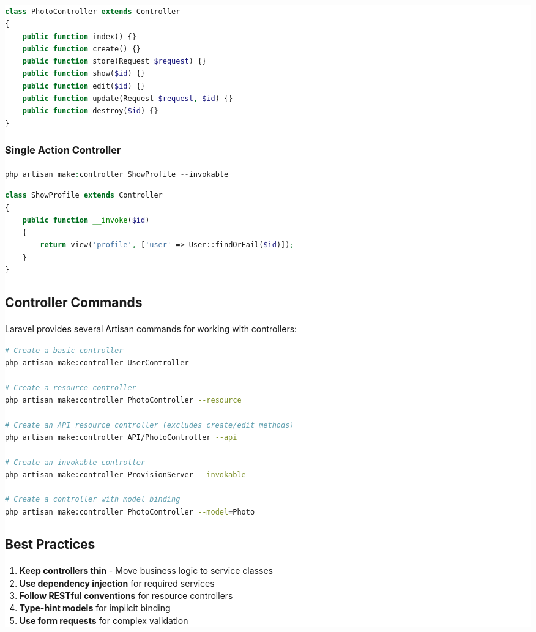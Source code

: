 ```php
class PhotoController extends Controller
{
    public function index() {}
    public function create() {}
    public function store(Request $request) {}
    public function show($id) {}
    public function edit($id) {}
    public function update(Request $request, $id) {}
    public function destroy($id) {}
}
```

### Single Action Controller
```php
php artisan make:controller ShowProfile --invokable
```

```php
class ShowProfile extends Controller
{
    public function __invoke($id)
    {
        return view('profile', ['user' => User::findOrFail($id)]);
    }
}
```

## Controller Commands

Laravel provides several Artisan commands for working with controllers:

```bash
# Create a basic controller
php artisan make:controller UserController

# Create a resource controller
php artisan make:controller PhotoController --resource

# Create an API resource controller (excludes create/edit methods)
php artisan make:controller API/PhotoController --api

# Create an invokable controller
php artisan make:controller ProvisionServer --invokable

# Create a controller with model binding
php artisan make:controller PhotoController --model=Photo
```

## Best Practices

1. **Keep controllers thin** - Move business logic to service classes
2. **Use dependency injection** for required services
3. **Follow RESTful conventions** for resource controllers
4. **Type-hint models** for implicit binding
5. **Use form requests** for complex validation

